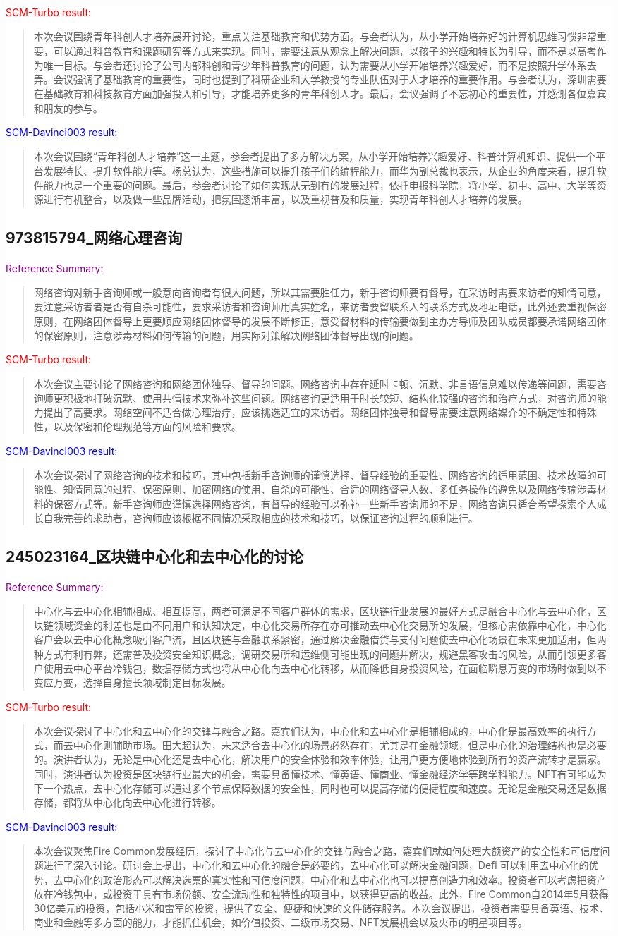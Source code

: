 
<span style="color:red">SCM-Turbo result:</span>
>本次会议围绕青年科创人才培养展开讨论，重点关注基础教育和优势方面。与会者认为，从小学开始培养好的计算机思维习惯非常重要，可以通过科普教育和课题研究等方式来实现。同时，需要注意从观念上解决问题，以孩子的兴趣和特长为引导，而不是以高考作为唯一目标。与会者还讨论了公司内部科创和青少年科普教育的问题，认为需要从小学开始培养兴趣爱好，而不是按照升学体系去弄。会议强调了基础教育的重要性，同时也提到了科研企业和大学教授的专业队伍对于人才培养的重要作用。与会者认为，深圳需要在基础教育和科技教育方面加强投入和引导，才能培养更多的青年科创人才。最后，会议强调了不忘初心的重要性，并感谢各位嘉宾和朋友的参与。


<span style="color:blue">SCM-Davinci003 result:</span> 
>本次会议围绕“青年科创人才培养”这一主题，参会者提出了多方解决方案，从小学开始培养兴趣爱好、科普计算机知识、提供一个平台发展特长、提升软件能力等。杨总认为，这些措施可以提升孩子们的编程能力，而华为副总裁也表示，从企业的角度来看，提升软件能力也是一个重要的问题。最后，参会者讨论了如何实现从无到有的发展过程，依托申报科学院，将小学、初中、高中、大学等资源进行有机整合，以及做一些品牌活动，把氛围逐渐丰富，以及重视普及和质量，实现青年科创人才培养的发展。


## 973815794_网络心理咨询



<span style="color:purple">Reference Summary:</span>
>网络咨询对新手咨询师或一般意向咨询者有很大问题，所以其需要胜任力，新手咨询师要有督导，在采访时需要来访者的知情同意，要注意采访者者是否有自杀可能性，要求采访者和咨询师用真实姓名，来访者要留联系人的联系方式及地址电话，此外还要重视保密原则，在网络团体督导上更要顺应网络团体督导的发展不断修正，意受督材料的传输要做到主办方导师及团队成员都要承诺网络团体的保密原则，注意涉毒材料如何传输的问题，用实际对策解决网络团体督导出现的问题。


<span style="color:red">SCM-Turbo result:</span>
>本次会议主要讨论了网络咨询和网络团体独导、督导的问题。网络咨询中存在延时卡顿、沉默、非言语信息难以传递等问题，需要咨询师更积极地打破沉默、使用共情技术来弥补这些问题。网络咨询更适用于时长较短、结构化较强的咨询和治疗方式，对咨询师的能力提出了高要求。网络空间不适合做心理治疗，应该挑选适宜的来访者。网络团体独导和督导需要注意网络媒介的不确定性和特殊性，以及保密和伦理规范等方面的风险和要求。


<span style="color:blue">SCM-Davinci003 result:</span> 
>本次会议探讨了网络咨询的技术和技巧，其中包括新手咨询师的谨慎选择、督导经验的重要性、网络咨询的适用范围、技术故障的可能性、知情同意的过程、保密原则、加密网络的使用、自杀的可能性、合适的网络督导人数、多任务操作的避免以及网络传输涉毒材料的保密方式等。新手咨询师应谨慎选择网络咨询，有督导的经验可以弥补一些新手咨询师的不足，网络咨询只适合希望探索个人成长自我完善的求助者，咨询师应该根据不同情况采取相应的技术和技巧，以保证咨询过程的顺利进行。


## 245023164_区块链中心化和去中心化的讨论



<span style="color:purple">Reference Summary:</span>
>中心化与去中心化相辅相成、相互提高，两者可满足不同客户群体的需求，区块链行业发展的最好方式是融合中心化与去中心化，区块链领域资金的利差也是由不同用户和认知决定，中心化交易所存在亦可推动去中心化交易所的发展，但核心需依靠中心化，中心化客户会以去中心化概念吸引客户流，且区块链与金融联系紧密，通过解决金融借贷与支付问题使去中心化场景在未来更加适用，但两种方式有利有弊，还需普及投资安全知识概念，调研交易所和运维侧可能出现的问题并解决，规避黑客攻击的风险，从而引领更多客户使用去中心平台冷钱包，数据存储方式也将从中心化向去中心化转移，从而降低自身投资风险，在面临瞬息万变的市场时做到以不变应万变，选择自身擅长领域制定目标发展。


<span style="color:red">SCM-Turbo result:</span>
>本次会议探讨了中心化和去中心化的交锋与融合之路。嘉宾们认为，中心化和去中心化是相辅相成的，中心化是最高效率的执行方式，而去中心化则辅助市场。田大超认为，未来适合去中心化的场景必然存在，尤其是在金融领域，但是中心化的治理结构也是必要的。演讲者认为，无论是中心化还是去中心化，解决用户的安全体验和效率体验，让用户更方便地体验到所有的资产流转才是赢家。同时，演讲者认为投资是区块链行业最大的机会，需要具备懂技术、懂英语、懂商业、懂金融经济学等跨学科能力。NFT有可能成为下一个热点，去中心化存储可以通过多个节点保障数据的安全性，同时也可以提高存储的便捷程度和速度。无论是金融交易还是数据存储，都将从中心化向去中心化进行转移。


<span style="color:blue">SCM-Davinci003 result:</span> 
>本次会议聚焦Fire Common发展经历，探讨了中心化与去中心化的交锋与融合之路，嘉宾们就如何处理大额资产的安全性和可信度问题进行了深入讨论。研讨会上提出，中心化和去中心化的融合是必要的，去中心化可以解决金融问题，Defi 可以利用去中心化的优势，去中心化的政治形态可以解决选票的真实性和可信度问题，中心化和去中心化也可以提高创造力和效率。投资者可以考虑把资产放在冷钱包中，或投资于具有市场份额、安全流动性和独特性的项目中，以获得更高的收益。此外，Fire Common自2014年5月获得30亿美元的投资，包括小米和雷军的投资，提供了安全、便捷和快速的文件储存服务。本次会议提出，投资者需要具备英语、技术、商业和金融等多方面的能力，才能抓住机会，如价值投资、二级市场交易、NFT发展机会以及火币的明星项目等。


